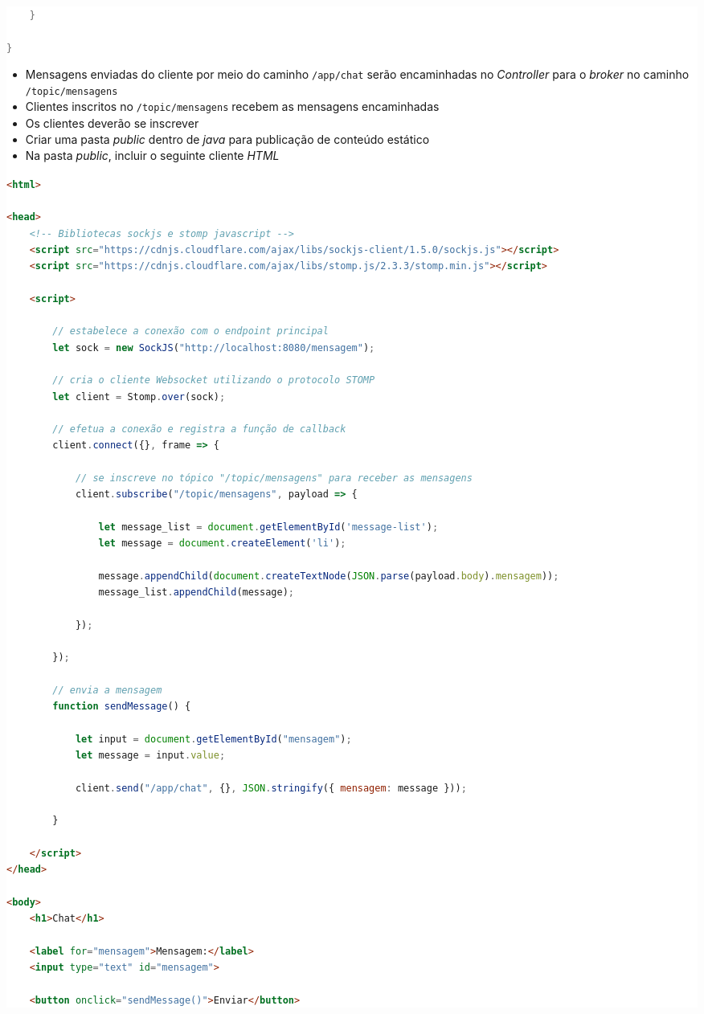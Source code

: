 ```java
    }

}
```
- Mensagens enviadas do cliente por meio do caminho `/app/chat` serão encaminhadas no *Controller* para o *broker* no caminho `/topic/mensagens`
- Clientes inscritos no `/topic/mensagens` recebem as mensagens encaminhadas
- Os clientes deverão se inscrever 
- Criar uma pasta *public* dentro de *java* para publicação de conteúdo estático
- Na pasta *public*, incluir o seguinte cliente *HTML*
```html
<html>

<head>
    <!-- Bibliotecas sockjs e stomp javascript -->
    <script src="https://cdnjs.cloudflare.com/ajax/libs/sockjs-client/1.5.0/sockjs.js"></script>
    <script src="https://cdnjs.cloudflare.com/ajax/libs/stomp.js/2.3.3/stomp.min.js"></script>

    <script>

        // estabelece a conexão com o endpoint principal
        let sock = new SockJS("http://localhost:8080/mensagem");

        // cria o cliente Websocket utilizando o protocolo STOMP
        let client = Stomp.over(sock);

        // efetua a conexão e registra a função de callback
        client.connect({}, frame => {

            // se inscreve no tópico "/topic/mensagens" para receber as mensagens
            client.subscribe("/topic/mensagens", payload => {

                let message_list = document.getElementById('message-list');
                let message = document.createElement('li');

                message.appendChild(document.createTextNode(JSON.parse(payload.body).mensagem));
                message_list.appendChild(message);

            });

        });

        // envia a mensagem
        function sendMessage() {

            let input = document.getElementById("mensagem");
            let message = input.value;

            client.send("/app/chat", {}, JSON.stringify({ mensagem: message }));

        }

    </script>
</head>

<body>
    <h1>Chat</h1>

    <label for="mensagem">Mensagem:</label>
    <input type="text" id="mensagem">

    <button onclick="sendMessage()">Enviar</button>

```